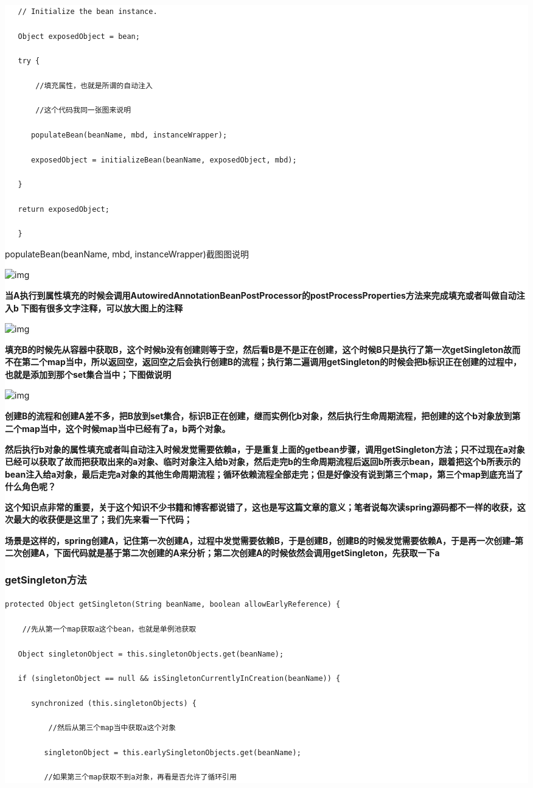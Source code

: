 ```
   // Initialize the bean instance.

   Object exposedObject = bean;

   try {

       //填充属性，也就是所谓的自动注入

       //这个代码我同一张图来说明

      populateBean(beanName, mbd, instanceWrapper);

      exposedObject = initializeBean(beanName, exposedObject, mbd);

   }

   return exposedObject;

   }
```

populateBean(beanName, mbd, instanceWrapper)截图图说明

![img](https://i0.hdslb.com/bfs/article/dccd959a82857d213778445549264dd2a5b9de45.png@1320w_672h.png)

**当A执行到属性填充的时候会调用AutowiredAnnotationBeanPostProcessor的postProcessProperties方法来完成填充或者叫做自动注入b
下图有很多文字注释，可以放大图上的注释**

![img](https://i0.hdslb.com/bfs/article/b8be4f919d727dae01f1e49af4357a1ef0ece393.png@1320w_678h.png)

**填充B的时候先从容器中获取B，这个时候b没有创建则等于空，然后看B是不是正在创建，这个时候B只是执行了第一次getSingleton故而不在第二个map当中，所以返回空，返回空之后会执行创建B的流程；执行第二遍调用getSingleton的时候会把b标识正在创建的过程中，也就是添加到那个set集合当中；下图做说明**

![img](https://i0.hdslb.com/bfs/article/d03cd88ab826d9a41bb2abad3b1a79eee2380c18.png@1320w_662h.png)

**创建B的流程和创建A差不多，把B放到set集合，标识B正在创建，继而实例化b对象，然后执行生命周期流程，把创建的这个b对象放到第二个map当中，这个时候map当中已经有了a，b两个对象。**

**然后执行b对象的属性填充或者叫自动注入时候发觉需要依赖a，于是重复上面的getbean步骤，调用getSingleton方法；只不过现在a对象已经可以获取了故而把获取出来的a对象、临时对象注入给b对象，然后走完b的生命周期流程后返回b所表示bean，跟着把这个b所表示的bean注入给a对象，最后走完a对象的其他生命周期流程；循环依赖流程全部走完；但是好像没有说到第三个map，第三个map到底充当了什么角色呢？**

**这个知识点非常的重要，关于这个知识不少书籍和博客都说错了，这也是写这篇文章的意义；笔者说每次读spring源码都不一样的收获，这次最大的收获便是这里了；我们先来看一下代码；**

**场景是这样的，spring创建A，记住第一次创建A，过程中发觉需要依赖B，于是创建B，创建B的时候发觉需要依赖A，于是再一次创建–第二次创建A，下面代码就是基于第二次创建的A来分析；第二次创建A的时候依然会调用getSingleton，先获取一下a**



### getSingleton方法

```
protected Object getSingleton(String beanName, boolean allowEarlyReference) {

    //先从第一个map获取a这个bean，也就是单例池获取

   Object singletonObject = this.singletonObjects.get(beanName);

   if (singletonObject == null && isSingletonCurrentlyInCreation(beanName)) {

      synchronized (this.singletonObjects) {

          //然后从第三个map当中获取a这个对象

         singletonObject = this.earlySingletonObjects.get(beanName);

         //如果第三个map获取不到a对象，再看是否允许了循环引用

```